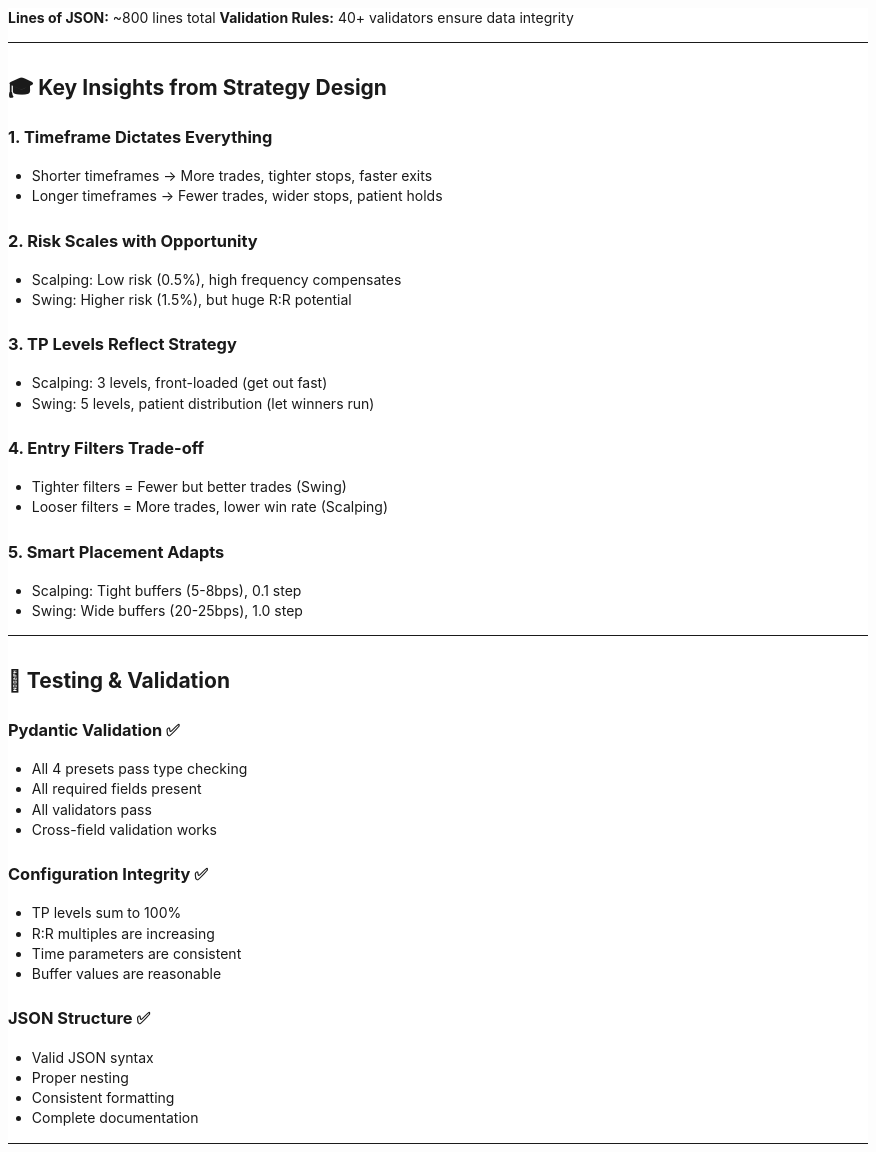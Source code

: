 **Lines of JSON:** ~800 lines total
**Validation Rules:** 40+ validators ensure data integrity

---

## 🎓 Key Insights from Strategy Design

### 1. **Timeframe Dictates Everything**
- Shorter timeframes → More trades, tighter stops, faster exits
- Longer timeframes → Fewer trades, wider stops, patient holds

### 2. **Risk Scales with Opportunity**
- Scalping: Low risk (0.5%), high frequency compensates
- Swing: Higher risk (1.5%), but huge R:R potential

### 3. **TP Levels Reflect Strategy**
- Scalping: 3 levels, front-loaded (get out fast)
- Swing: 5 levels, patient distribution (let winners run)

### 4. **Entry Filters Trade-off**
- Tighter filters = Fewer but better trades (Swing)
- Looser filters = More trades, lower win rate (Scalping)

### 5. **Smart Placement Adapts**
- Scalping: Tight buffers (5-8bps), 0.1 step
- Swing: Wide buffers (20-25bps), 1.0 step

---

## 🧪 Testing & Validation

### Pydantic Validation ✅
- All 4 presets pass type checking
- All required fields present
- All validators pass
- Cross-field validation works

### Configuration Integrity ✅
- TP levels sum to 100%
- R:R multiples are increasing
- Time parameters are consistent
- Buffer values are reasonable

### JSON Structure ✅
- Valid JSON syntax
- Proper nesting
- Consistent formatting
- Complete documentation

---